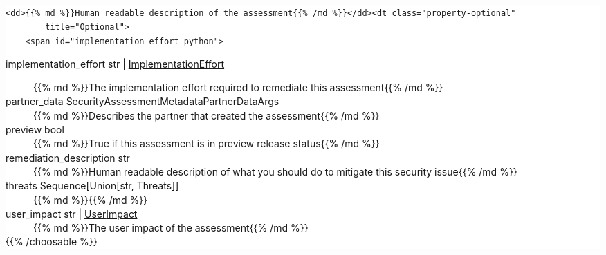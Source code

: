     <dd>{{% md %}}Human readable description of the assessment{{% /md %}}</dd><dt class="property-optional"
            title="Optional">
        <span id="implementation_effort_python">
<a href="#implementation_effort_python" style="color: inherit; text-decoration: inherit;">implementation_<wbr>effort</a>
</span>
        <span class="property-indicator"></span>
        <span class="property-type">str | <a href="#implementationeffort">Implementation<wbr>Effort</a></span>
    </dt>
    <dd>{{% md %}}The implementation effort required to remediate this assessment{{% /md %}}</dd><dt class="property-optional"
            title="Optional">
        <span id="partner_data_python">
<a href="#partner_data_python" style="color: inherit; text-decoration: inherit;">partner_<wbr>data</a>
</span>
        <span class="property-indicator"></span>
        <span class="property-type"><a href="#securityassessmentmetadatapartnerdata">Security<wbr>Assessment<wbr>Metadata<wbr>Partner<wbr>Data<wbr>Args</a></span>
    </dt>
    <dd>{{% md %}}Describes the partner that created the assessment{{% /md %}}</dd><dt class="property-optional"
            title="Optional">
        <span id="preview_python">
<a href="#preview_python" style="color: inherit; text-decoration: inherit;">preview</a>
</span>
        <span class="property-indicator"></span>
        <span class="property-type">bool</span>
    </dt>
    <dd>{{% md %}}True if this assessment is in preview release status{{% /md %}}</dd><dt class="property-optional"
            title="Optional">
        <span id="remediation_description_python">
<a href="#remediation_description_python" style="color: inherit; text-decoration: inherit;">remediation_<wbr>description</a>
</span>
        <span class="property-indicator"></span>
        <span class="property-type">str</span>
    </dt>
    <dd>{{% md %}}Human readable description of what you should do to mitigate this security issue{{% /md %}}</dd><dt class="property-optional"
            title="Optional">
        <span id="threats_python">
<a href="#threats_python" style="color: inherit; text-decoration: inherit;">threats</a>
</span>
        <span class="property-indicator"></span>
        <span class="property-type">Sequence[Union[str, Threats]]</span>
    </dt>
    <dd>{{% md %}}{{% /md %}}</dd><dt class="property-optional"
            title="Optional">
        <span id="user_impact_python">
<a href="#user_impact_python" style="color: inherit; text-decoration: inherit;">user_<wbr>impact</a>
</span>
        <span class="property-indicator"></span>
        <span class="property-type">str | <a href="#userimpact">User<wbr>Impact</a></span>
    </dt>
    <dd>{{% md %}}The user impact of the assessment{{% /md %}}</dd></dl>
{{% /choosable %}}
